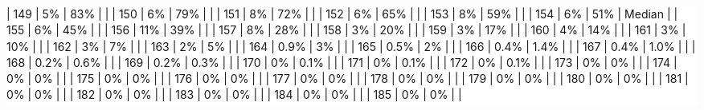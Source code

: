 | 149 | 5% | 83% |  |
| 150 | 6% | 79% |  |
| 151 | 8% | 72% |  |
| 152 | 6% | 65% |  |
| 153 | 8% | 59% |  |
| 154 | 6% | 51% | Median |
| 155 | 6% | 45% |  |
| 156 | 11% | 39% |  |
| 157 | 8% | 28% |  |
| 158 | 3% | 20% |  |
| 159 | 3% | 17% |  |
| 160 | 4% | 14% |  |
| 161 | 3% | 10% |  |
| 162 | 3% | 7% |  |
| 163 | 2% | 5% |  |
| 164 | 0.9% | 3% |  |
| 165 | 0.5% | 2% |  |
| 166 | 0.4% | 1.4% |  |
| 167 | 0.4% | 1.0% |  |
| 168 | 0.2% | 0.6% |  |
| 169 | 0.2% | 0.3% |  |
| 170 | 0% | 0.1% |  |
| 171 | 0% | 0.1% |  |
| 172 | 0% | 0.1% |  |
| 173 | 0% | 0% |  |
| 174 | 0% | 0% |  |
| 175 | 0% | 0% |  |
| 176 | 0% | 0% |  |
| 177 | 0% | 0% |  |
| 178 | 0% | 0% |  |
| 179 | 0% | 0% |  |
| 180 | 0% | 0% |  |
| 181 | 0% | 0% |  |
| 182 | 0% | 0% |  |
| 183 | 0% | 0% |  |
| 184 | 0% | 0% |  |
| 185 | 0% | 0% |  |